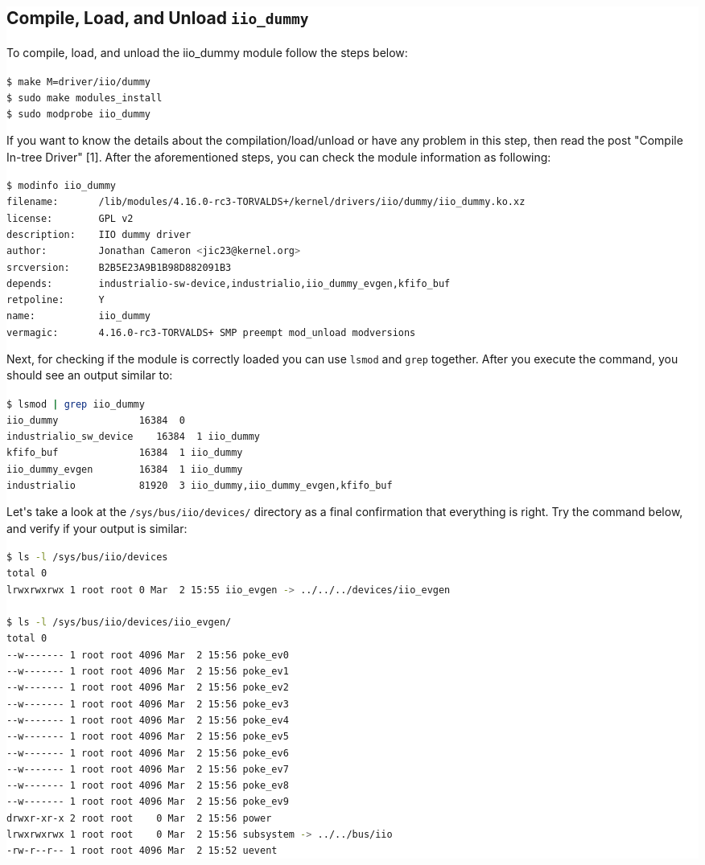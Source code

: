 ## Compile, Load, and Unload `iio_dummy`

To compile, load, and unload the iio_dummy module follow the steps below:

```bash
$ make M=driver/iio/dummy
$ sudo make modules_install
$ sudo modprobe iio_dummy
```

If you want to know the details about the compilation/load/unload or have any
problem in this step, then read the post "Compile In-tree Driver" [1]. After
the aforementioned steps, you can check the module information as following:

```bash
$ modinfo iio_dummy
filename:       /lib/modules/4.16.0-rc3-TORVALDS+/kernel/drivers/iio/dummy/iio_dummy.ko.xz
license:        GPL v2
description:    IIO dummy driver
author:         Jonathan Cameron <jic23@kernel.org>
srcversion:     B2B5E23A9B1B98D882091B3
depends:        industrialio-sw-device,industrialio,iio_dummy_evgen,kfifo_buf
retpoline:      Y
name:           iio_dummy
vermagic:       4.16.0-rc3-TORVALDS+ SMP preempt mod_unload modversions
```

Next, for checking if the module is correctly loaded you can use `lsmod` and
`grep` together. After you execute the command, you should see an output
similar to:

```bash
$ lsmod | grep iio_dummy
iio_dummy              16384  0
industrialio_sw_device    16384  1 iio_dummy
kfifo_buf              16384  1 iio_dummy
iio_dummy_evgen        16384  1 iio_dummy
industrialio           81920  3 iio_dummy,iio_dummy_evgen,kfifo_buf
```

Let's take a look at the `/sys/bus/iio/devices/` directory as a final
confirmation that everything is right. Try the command below, and verify if
your output is similar:

```bash
$ ls -l /sys/bus/iio/devices
total 0
lrwxrwxrwx 1 root root 0 Mar  2 15:55 iio_evgen -> ../../../devices/iio_evgen

$ ls -l /sys/bus/iio/devices/iio_evgen/
total 0
--w------- 1 root root 4096 Mar  2 15:56 poke_ev0
--w------- 1 root root 4096 Mar  2 15:56 poke_ev1
--w------- 1 root root 4096 Mar  2 15:56 poke_ev2
--w------- 1 root root 4096 Mar  2 15:56 poke_ev3
--w------- 1 root root 4096 Mar  2 15:56 poke_ev4
--w------- 1 root root 4096 Mar  2 15:56 poke_ev5
--w------- 1 root root 4096 Mar  2 15:56 poke_ev6
--w------- 1 root root 4096 Mar  2 15:56 poke_ev7
--w------- 1 root root 4096 Mar  2 15:56 poke_ev8
--w------- 1 root root 4096 Mar  2 15:56 poke_ev9
drwxr-xr-x 2 root root    0 Mar  2 15:56 power
lrwxrwxrwx 1 root root    0 Mar  2 15:56 subsystem -> ../../bus/iio
-rw-r--r-- 1 root root 4096 Mar  2 15:52 uevent
```


[//]: <> (TODO: Lembrar de adicionar os requisitos das alterações)